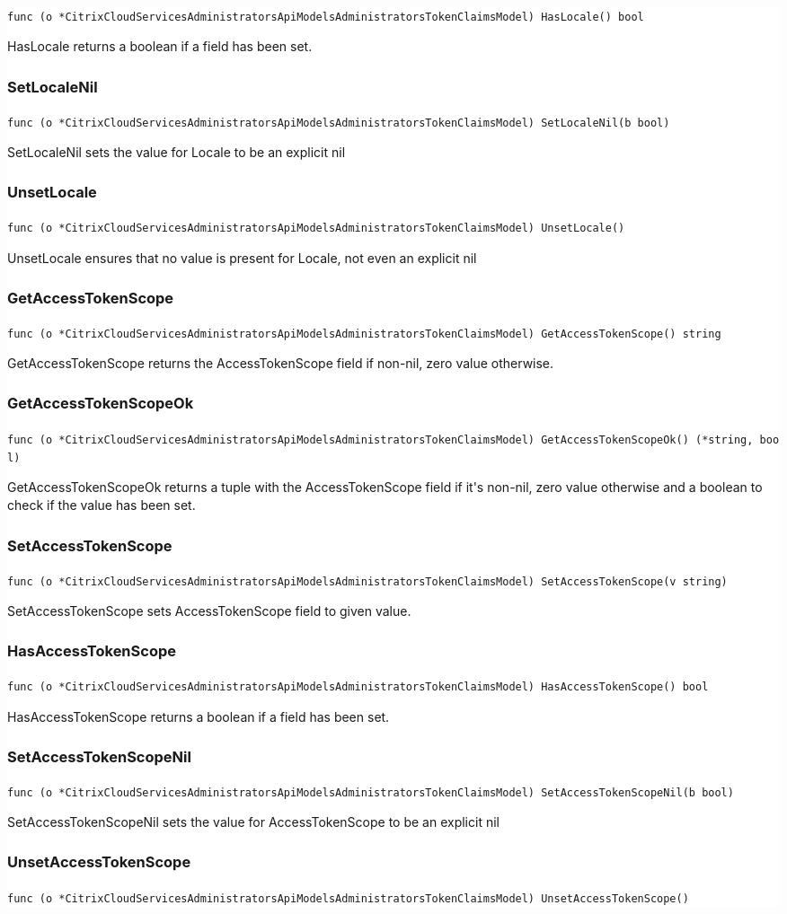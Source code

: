 `func (o *CitrixCloudServicesAdministratorsApiModelsAdministratorsTokenClaimsModel) HasLocale() bool`

HasLocale returns a boolean if a field has been set.

### SetLocaleNil

`func (o *CitrixCloudServicesAdministratorsApiModelsAdministratorsTokenClaimsModel) SetLocaleNil(b bool)`

 SetLocaleNil sets the value for Locale to be an explicit nil

### UnsetLocale
`func (o *CitrixCloudServicesAdministratorsApiModelsAdministratorsTokenClaimsModel) UnsetLocale()`

UnsetLocale ensures that no value is present for Locale, not even an explicit nil
### GetAccessTokenScope

`func (o *CitrixCloudServicesAdministratorsApiModelsAdministratorsTokenClaimsModel) GetAccessTokenScope() string`

GetAccessTokenScope returns the AccessTokenScope field if non-nil, zero value otherwise.

### GetAccessTokenScopeOk

`func (o *CitrixCloudServicesAdministratorsApiModelsAdministratorsTokenClaimsModel) GetAccessTokenScopeOk() (*string, bool)`

GetAccessTokenScopeOk returns a tuple with the AccessTokenScope field if it's non-nil, zero value otherwise
and a boolean to check if the value has been set.

### SetAccessTokenScope

`func (o *CitrixCloudServicesAdministratorsApiModelsAdministratorsTokenClaimsModel) SetAccessTokenScope(v string)`

SetAccessTokenScope sets AccessTokenScope field to given value.

### HasAccessTokenScope

`func (o *CitrixCloudServicesAdministratorsApiModelsAdministratorsTokenClaimsModel) HasAccessTokenScope() bool`

HasAccessTokenScope returns a boolean if a field has been set.

### SetAccessTokenScopeNil

`func (o *CitrixCloudServicesAdministratorsApiModelsAdministratorsTokenClaimsModel) SetAccessTokenScopeNil(b bool)`

 SetAccessTokenScopeNil sets the value for AccessTokenScope to be an explicit nil

### UnsetAccessTokenScope
`func (o *CitrixCloudServicesAdministratorsApiModelsAdministratorsTokenClaimsModel) UnsetAccessTokenScope()`
